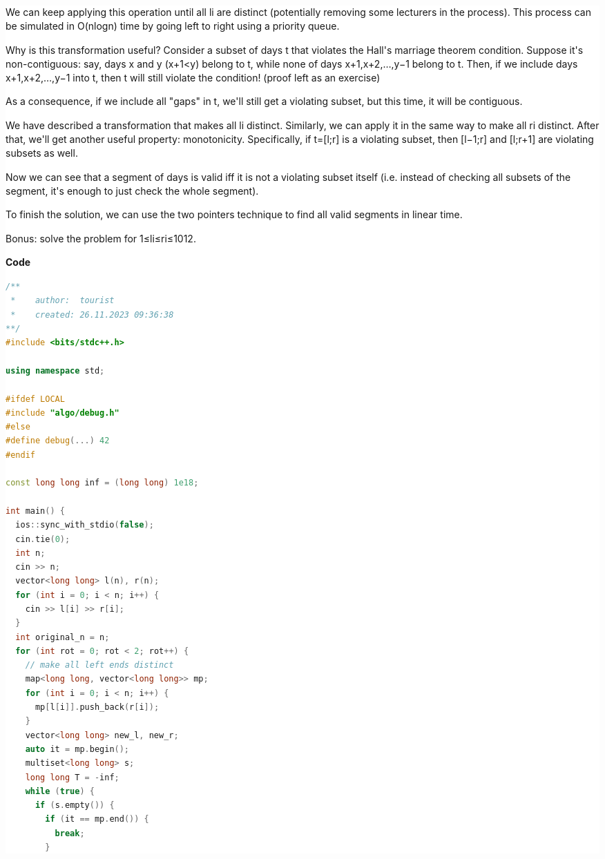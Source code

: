 We can keep applying this operation until all li are distinct (potentially removing some lecturers in the process). This process can be simulated in O(nlogn) time by going left to right using a priority queue.

Why is this transformation useful? Consider a subset of days t that violates the Hall's marriage theorem condition. Suppose it's non-contiguous: say, days x and y (x+1<y) belong to t, while none of days x+1,x+2,…,y−1 belong to t. Then, if we include days x+1,x+2,…,y−1 into t, then t will still violate the condition! (proof left as an exercise)

As a consequence, if we include all "gaps" in t, we'll still get a violating subset, but this time, it will be contiguous.

We have described a transformation that makes all li distinct. Similarly, we can apply it in the same way to make all ri distinct. After that, we'll get another useful property: monotonicity. Specifically, if t=[l;r] is a violating subset, then [l−1;r] and [l;r+1] are violating subsets as well.

Now we can see that a segment of days is valid iff it is not a violating subset itself (i.e. instead of checking all subsets of the segment, it's enough to just check the whole segment).

To finish the solution, we can use the two pointers technique to find all valid segments in linear time.

Bonus: solve the problem for 1≤li≤ri≤1012.

 **Code**
```cpp
/**
 *    author:  tourist
 *    created: 26.11.2023 09:36:38       
**/
#include <bits/stdc++.h>
 
using namespace std;
 
#ifdef LOCAL
#include "algo/debug.h"
#else
#define debug(...) 42
#endif
 
const long long inf = (long long) 1e18;
 
int main() {
  ios::sync_with_stdio(false);
  cin.tie(0);
  int n;
  cin >> n;
  vector<long long> l(n), r(n);
  for (int i = 0; i < n; i++) {
    cin >> l[i] >> r[i];
  }
  int original_n = n;
  for (int rot = 0; rot < 2; rot++) {
    // make all left ends distinct
    map<long long, vector<long long>> mp;
    for (int i = 0; i < n; i++) {
      mp[l[i]].push_back(r[i]);
    }
    vector<long long> new_l, new_r;
    auto it = mp.begin();
    multiset<long long> s;
    long long T = -inf;
    while (true) {
      if (s.empty()) {
        if (it == mp.end()) {
          break;
        }
```